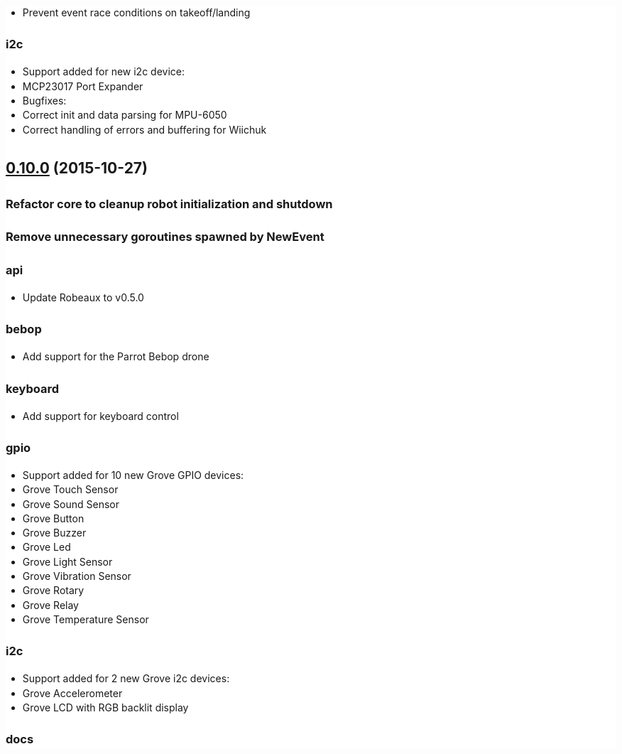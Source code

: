 * Prevent event race conditions on takeoff/landing

### i2c

* Support added for new i2c device:
* MCP23017 Port Expander
* Bugfixes:
* Correct init and data parsing for MPU-6050
* Correct handling of errors and buffering for Wiichuk

## [0.10.0](https://github.com/hybridgroup/gobot/compare/0.8.2...0.10.0) (2015-10-27)

### Refactor core to cleanup robot initialization and shutdown

### Remove unnecessary goroutines spawned by NewEvent

### api

* Update Robeaux to v0.5.0

### bebop

* Add support for the Parrot Bebop drone

### keyboard

* Add support for keyboard control

### gpio

* Support added for 10 new Grove GPIO devices:
* Grove Touch Sensor
* Grove Sound Sensor
* Grove Button
* Grove Buzzer
* Grove Led
* Grove Light Sensor
* Grove Vibration Sensor
* Grove Rotary
* Grove Relay
* Grove Temperature Sensor

### i2c

* Support added for 2 new Grove i2c devices:
* Grove Accelerometer
* Grove LCD with RGB backlit display

### docs
